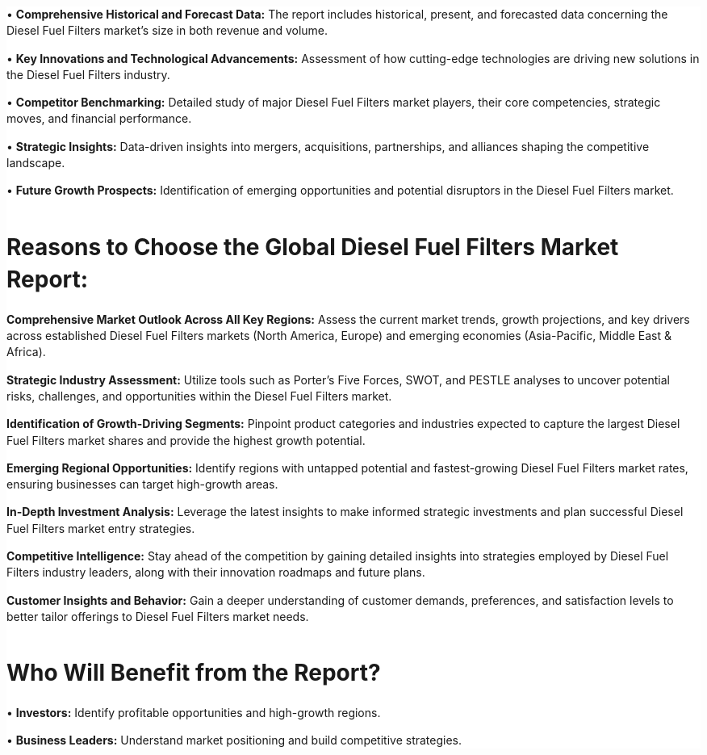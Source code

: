 • <strong>Comprehensive Historical and Forecast Data:</strong> The report includes historical, present, and forecasted data concerning the Diesel Fuel Filters market’s size in both revenue and volume.

• <strong>Key Innovations and Technological Advancements:</strong> Assessment of how cutting-edge technologies are driving new solutions in the Diesel Fuel Filters industry.

• <strong>Competitor Benchmarking:</strong> Detailed study of major Diesel Fuel Filters market players, their core competencies, strategic moves, and financial performance.

• <strong>Strategic Insights:</strong> Data-driven insights into mergers, acquisitions, partnerships, and alliances shaping the competitive landscape.

• <strong>Future Growth Prospects:</strong> Identification of emerging opportunities and potential disruptors in the Diesel Fuel Filters market.

# <strong>Reasons to Choose the Global Diesel Fuel Filters Market Report:</strong>

<strong>Comprehensive Market Outlook Across All Key Regions:</strong>
Assess the current market trends, growth projections, and key drivers across established Diesel Fuel Filters markets (North America, Europe) and emerging economies (Asia-Pacific, Middle East & Africa).

<strong>Strategic Industry Assessment:</strong>
Utilize tools such as Porter’s Five Forces, SWOT, and PESTLE analyses to uncover potential risks, challenges, and opportunities within the Diesel Fuel Filters market.

<strong>Identification of Growth-Driving Segments:</strong>
Pinpoint product categories and industries expected to capture the largest Diesel Fuel Filters market shares and provide the highest growth potential.

<strong>Emerging Regional Opportunities:</strong>
Identify regions with untapped potential and fastest-growing Diesel Fuel Filters market rates, ensuring businesses can target high-growth areas.

<strong>In-Depth Investment Analysis:</strong>
Leverage the latest insights to make informed strategic investments and plan successful Diesel Fuel Filters market entry strategies.

<strong>Competitive Intelligence:</strong>
Stay ahead of the competition by gaining detailed insights into strategies employed by Diesel Fuel Filters industry leaders, along with their innovation roadmaps and future plans.

<strong>Customer Insights and Behavior:</strong>
Gain a deeper understanding of customer demands, preferences, and satisfaction levels to better tailor offerings to Diesel Fuel Filters market needs.

# <strong>Who Will Benefit from the Report?</strong>

• <strong>Investors:</strong> Identify profitable opportunities and high-growth regions.

• <strong>Business Leaders:</strong> Understand market positioning and build competitive strategies.

